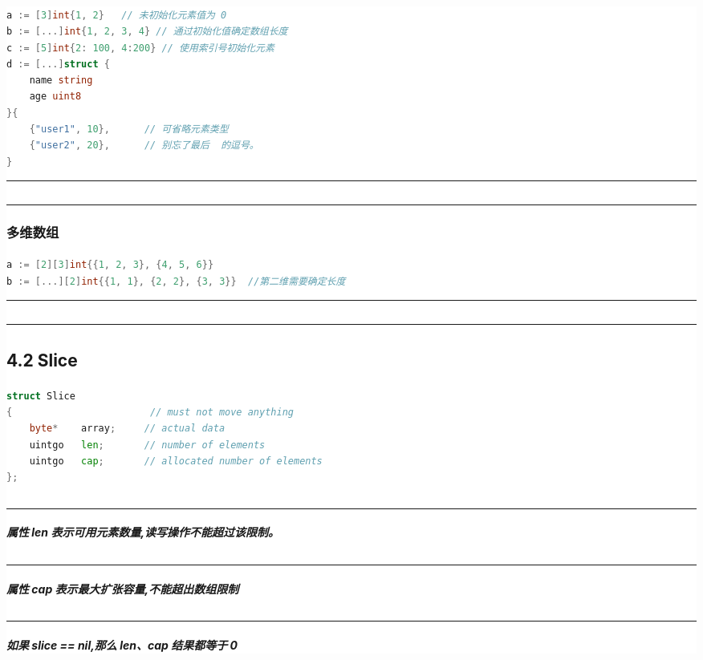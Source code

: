 ```go
a := [3]int{1, 2}   // 未初始化元素值为 0
b := [...]int{1, 2, 3, 4} // 通过初始化值确定数组长度
c := [5]int{2: 100, 4:200} // 使用索引号初始化元素
d := [...]struct {
    name string
    age uint8 
}{
    {"user1", 10},      // 可省略元素类型
    {"user2", 20},      // 别忘了最后  的逗号。
}
```
---
<h2 id="99c53534ceaf36c0b46a74deda53c7cc"></h2>

-----

### 多维数组

```go
a := [2][3]int{{1, 2, 3}, {4, 5, 6}}
b := [...][2]int{{1, 1}, {2, 2}, {3, 3}}  //第二维需要确定长度
```

---
<h2 id="62815bce971f6e4a45bb6b38263405d9"></h2>

-----

## 4.2 Slice

```go
struct Slice
{                        // must not move anything
    byte*    array;     // actual data
    uintgo   len;       // number of elements
    uintgo   cap;       // allocated number of elements
};
```

<h2 id="ca4e4d1fa15392fa7cf3f2a5d12106bf"></h2>

-----

##### 属性 len 表示可用元素数量,读写操作不能超过该限制。
<h2 id="2a98da4460bafc883a705eee9583f736"></h2>

-----

##### 属性 cap 表示最大扩张容量,不能超出数组限制
<h2 id="c1caad754bd5737481e2d529c7c7ac8c"></h2>

-----

##### 如果 slice == nil,那么 len、cap 结果都等于 0
